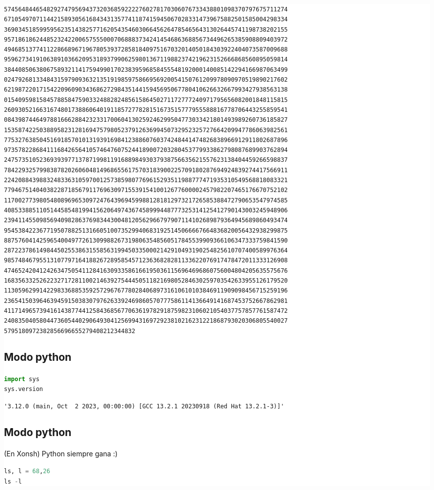 ```
57456484465482927479569437320368592222760278170306076733438801098370797675711274
67105497071144215893056168434313577411874159450670283314739675882501585004298334
36903451859959562351438257716205435460306645626478546564313026445741198738202155
95718618624485232422006575550007068883734241454686368856734496265385908809403972
49468513774112286689671967805393728581840975167032014050184303922404073587009688
95962734191063891036620953189379906259801367119882374219623152666868560895059814
38440850638067589321141759499017023839596858455548192000140085142294166987063499
02479268133484315979093632135191985975866956920054150761209978090970519890217602
62198722017154220960903436862729843514415945695067780410626632667993427938563138
01540959815845788584759033248828248561586450271172777240971795656082001848115815
26093052166316748017388606401911857277828151673515777955588816778706443255859541
08439874464978816662884232331700604130259246299504773033421801493989260736185827
15358742250388958231281694757980523791263699450732952325727664209947786063982561
77532763850451691857010131939169841238860760374248441474826838966912911802687896
97357822868411168426564105746476075244189007203280453779933862798087689903762894
24757351052369393977137871998119168898493037938756635621557623138404459266598837
78422932579983878202606048149686556175703183900225709180287694924839274417566911
22420884398832483363105970012573859807769615293511988777471935310549568818083321
77946751404038228718567911769630971553915410012677600002457982207465176670752102
11700277398054808969653097247643969459988128181297321726585388472790653547974585
40853388511051445854819941562064974367458999448777325314125412790143003245948906
23941145509856940982863769834430048120562966797907114102689879364945689860493474
95453842236771950788251316605100735299406831925145066667664836820056432938299875
88757604142596540049772613099882673198063548560517845539909366106347333759841590
28722378614984450255386315585631994503350002142910493190254825610707400589976364
98574846795513107797164188267289585457123636828281133622076917478472011333126908
47465242041242634750541128416309335861661950361156964696860756004804205635575676
16835633252622327172811002146392754445051182169805284630259703542633955126179520
11305962991422983368853592572967677802840689731610610103846911909098456715259196
23654150396463945915038307976263392469860570777586114136649141687453752667862981
41171496573941614387744125843685677063619782918759823106021054037757857761587472
24083504058044736054402906493041256994316972923810216231221868793020306805540027
5795180972382856696655279408212344832
```

## Modo python

``` py
import sys
sys.version
```
```
'3.12.0 (main, Oct  2 2023, 00:00:00) [GCC 13.2.1 20230918 (Red Hat 13.2.1-3)]'
```

## Modo python

(En Xonsh) Python siempre gana :)

``` py
ls, l = 68,26
ls -l
```
